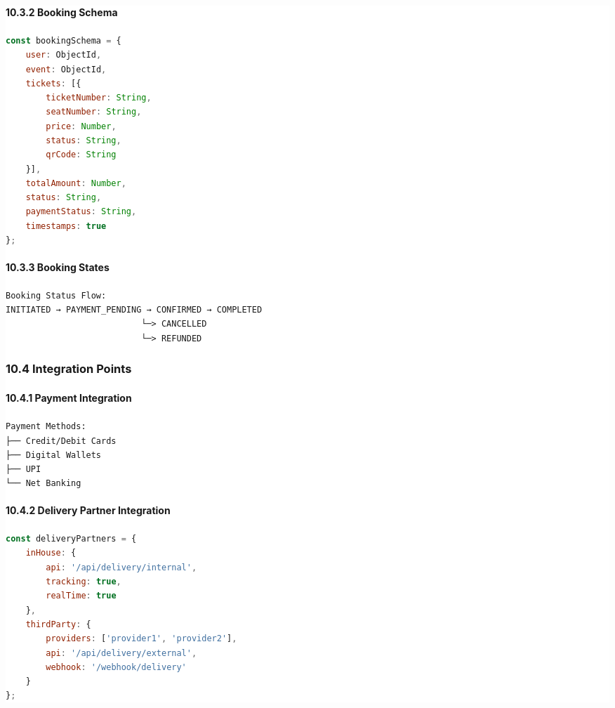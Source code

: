 #### 10.3.2 Booking Schema
```javascript
const bookingSchema = {
    user: ObjectId,
    event: ObjectId,
    tickets: [{
        ticketNumber: String,
        seatNumber: String,
        price: Number,
        status: String,
        qrCode: String
    }],
    totalAmount: Number,
    status: String,
    paymentStatus: String,
    timestamps: true
};
```

#### 10.3.3 Booking States
```plaintext
Booking Status Flow:
INITIATED → PAYMENT_PENDING → CONFIRMED → COMPLETED
                           └─> CANCELLED
                           └─> REFUNDED
```

### 10.4 Integration Points

#### 10.4.1 Payment Integration
```plaintext
Payment Methods:
├── Credit/Debit Cards
├── Digital Wallets
├── UPI
└── Net Banking
```

#### 10.4.2 Delivery Partner Integration
```javascript
const deliveryPartners = {
    inHouse: {
        api: '/api/delivery/internal',
        tracking: true,
        realTime: true
    },
    thirdParty: {
        providers: ['provider1', 'provider2'],
        api: '/api/delivery/external',
        webhook: '/webhook/delivery'
    }
};
```
